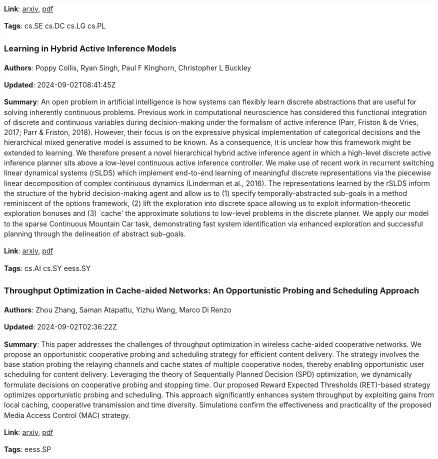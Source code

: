 **Link**: [arxiv](http://arxiv.org/abs/2409.02137v1),  [pdf](http://arxiv.org/pdf/2409.02137v1)

**Tags**: cs.SE cs.DC cs.LG cs.PL 



### Learning in Hybrid Active Inference Models
**Authors**: Poppy Collis, Ryan Singh, Paul F Kinghorn, Christopher L Buckley

**Updated**: 2024-09-02T08:41:45Z

**Summary**: An open problem in artificial intelligence is how systems can flexibly learn discrete abstractions that are useful for solving inherently continuous problems. Previous work in computational neuroscience has considered this functional integration of discrete and continuous variables during decision-making under the formalism of active inference (Parr, Friston & de Vries, 2017; Parr & Friston, 2018). However, their focus is on the expressive physical implementation of categorical decisions and the hierarchical mixed generative model is assumed to be known. As a consequence, it is unclear how this framework might be extended to learning. We therefore present a novel hierarchical hybrid active inference agent in which a high-level discrete active inference planner sits above a low-level continuous active inference controller. We make use of recent work in recurrent switching linear dynamical systems (rSLDS) which implement end-to-end learning of meaningful discrete representations via the piecewise linear decomposition of complex continuous dynamics (Linderman et al., 2016). The representations learned by the rSLDS inform the structure of the hybrid decision-making agent and allow us to (1) specify temporally-abstracted sub-goals in a method reminiscent of the options framework, (2) lift the exploration into discrete space allowing us to exploit information-theoretic exploration bonuses and (3) `cache' the approximate solutions to low-level problems in the discrete planner. We apply our model to the sparse Continuous Mountain Car task, demonstrating fast system identification via enhanced exploration and successful planning through the delineation of abstract sub-goals.

**Link**: [arxiv](http://arxiv.org/abs/2409.01066v1),  [pdf](http://arxiv.org/pdf/2409.01066v1)

**Tags**: cs.AI cs.SY eess.SY 



### Throughput Optimization in Cache-aided Networks: An Opportunistic   Probing and Scheduling Approach
**Authors**: Zhou Zhang, Saman Atapattu, Yizhu Wang, Marco Di Renzo

**Updated**: 2024-09-02T02:36:22Z

**Summary**: This paper addresses the challenges of throughput optimization in wireless cache-aided cooperative networks. We propose an opportunistic cooperative probing and scheduling strategy for efficient content delivery. The strategy involves the base station probing the relaying channels and cache states of multiple cooperative nodes, thereby enabling opportunistic user scheduling for content delivery. Leveraging the theory of Sequentially Planned Decision (SPD) optimization, we dynamically formulate decisions on cooperative probing and stopping time. Our proposed Reward Expected Thresholds (RET)-based strategy optimizes opportunistic probing and scheduling. This approach significantly enhances system throughput by exploiting gains from local caching, cooperative transmission and time diversity. Simulations confirm the effectiveness and practicality of the proposed Media Access Control (MAC) strategy.

**Link**: [arxiv](http://arxiv.org/abs/2409.00905v1),  [pdf](http://arxiv.org/pdf/2409.00905v1)

**Tags**: eess.SP 
